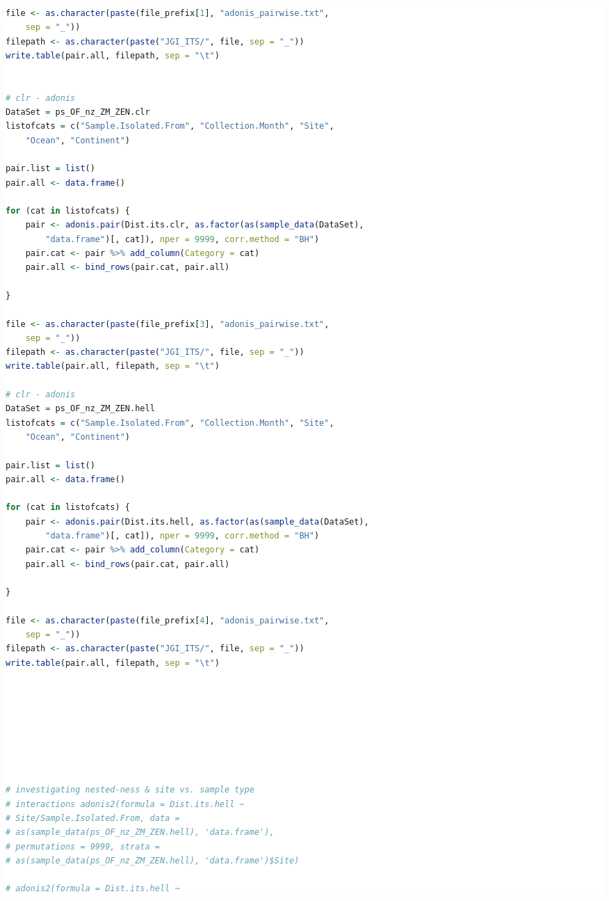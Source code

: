 ``` r
file <- as.character(paste(file_prefix[1], "adonis_pairwise.txt", 
    sep = "_"))
filepath <- as.character(paste("JGI_ITS/", file, sep = "_"))
write.table(pair.all, filepath, sep = "\t")


# clr - adonis
DataSet = ps_OF_nz_ZM_ZEN.clr
listofcats = c("Sample.Isolated.From", "Collection.Month", "Site", 
    "Ocean", "Continent")

pair.list = list()
pair.all <- data.frame()

for (cat in listofcats) {
    pair <- adonis.pair(Dist.its.clr, as.factor(as(sample_data(DataSet), 
        "data.frame")[, cat]), nper = 9999, corr.method = "BH")
    pair.cat <- pair %>% add_column(Category = cat)
    pair.all <- bind_rows(pair.cat, pair.all)
    
}

file <- as.character(paste(file_prefix[3], "adonis_pairwise.txt", 
    sep = "_"))
filepath <- as.character(paste("JGI_ITS/", file, sep = "_"))
write.table(pair.all, filepath, sep = "\t")

# clr - adonis
DataSet = ps_OF_nz_ZM_ZEN.hell
listofcats = c("Sample.Isolated.From", "Collection.Month", "Site", 
    "Ocean", "Continent")

pair.list = list()
pair.all <- data.frame()

for (cat in listofcats) {
    pair <- adonis.pair(Dist.its.hell, as.factor(as(sample_data(DataSet), 
        "data.frame")[, cat]), nper = 9999, corr.method = "BH")
    pair.cat <- pair %>% add_column(Category = cat)
    pair.all <- bind_rows(pair.cat, pair.all)
    
}

file <- as.character(paste(file_prefix[4], "adonis_pairwise.txt", 
    sep = "_"))
filepath <- as.character(paste("JGI_ITS/", file, sep = "_"))
write.table(pair.all, filepath, sep = "\t")








# investigating nested-ness & site vs. sample type
# interactions adonis2(formula = Dist.its.hell ~
# Site/Sample.Isolated.From, data =
# as(sample_data(ps_OF_nz_ZM_ZEN.hell), 'data.frame'),
# permutations = 9999, strata =
# as(sample_data(ps_OF_nz_ZM_ZEN.hell), 'data.frame')$Site)

# adonis2(formula = Dist.its.hell ~
```